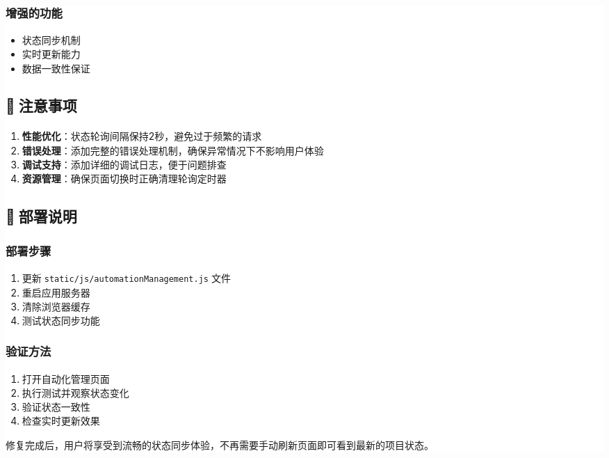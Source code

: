 ### 增强的功能
- 状态同步机制
- 实时更新能力
- 数据一致性保证

## 📝 注意事项

1. **性能优化**：状态轮询间隔保持2秒，避免过于频繁的请求
2. **错误处理**：添加完整的错误处理机制，确保异常情况下不影响用户体验
3. **调试支持**：添加详细的调试日志，便于问题排查
4. **资源管理**：确保页面切换时正确清理轮询定时器

## 🚀 部署说明

### 部署步骤
1. 更新 `static/js/automationManagement.js` 文件
2. 重启应用服务器
3. 清除浏览器缓存
4. 测试状态同步功能

### 验证方法
1. 打开自动化管理页面
2. 执行测试并观察状态变化
3. 验证状态一致性
4. 检查实时更新效果

修复完成后，用户将享受到流畅的状态同步体验，不再需要手动刷新页面即可看到最新的项目状态。 